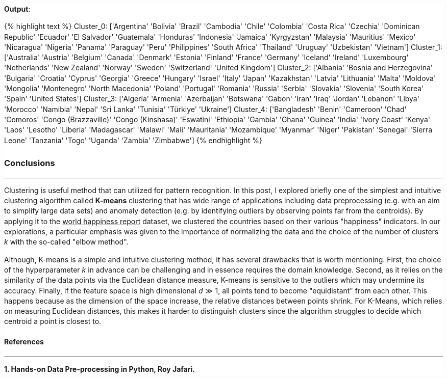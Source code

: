 **Output**:

{% highlight text %}
Cluster_0: ['Argentina' 'Bolivia' 'Brazil' 'Cambodia' 'Chile' 'Colombia' 'Costa Rica'
 'Czechia' 'Dominican Republic' 'Ecuador' 'El Salvador' 'Guatemala'
 'Honduras' 'Indonesia' 'Jamaica' 'Kyrgyzstan' 'Malaysia' 'Mauritius'
 'Mexico' 'Nicaragua' 'Nigeria' 'Panama' 'Paraguay' 'Peru' 'Philippines'
 'South Africa' 'Thailand' 'Uruguay' 'Uzbekistan' 'Vietnam']
Cluster_1: ['Australia' 'Austria' 'Belgium' 'Canada' 'Denmark' 'Estonia' 'Finland'
 'France' 'Germany' 'Iceland' 'Ireland' 'Luxembourg' 'Netherlands'
 'New Zealand' 'Norway' 'Sweden' 'Switzerland' 'United Kingdom']
Cluster_2: ['Albania' 'Bosnia and Herzegovina' 'Bulgaria' 'Croatia' 'Cyprus'
 'Georgia' 'Greece' 'Hungary' 'Israel' 'Italy' 'Japan' 'Kazakhstan'
 'Latvia' 'Lithuania' 'Malta' 'Moldova' 'Mongolia' 'Montenegro'
 'North Macedonia' 'Poland' 'Portugal' 'Romania' 'Russia' 'Serbia'
 'Slovakia' 'Slovenia' 'South Korea' 'Spain' 'United States']
Cluster_3: ['Algeria' 'Armenia' 'Azerbaijan' 'Botswana' 'Gabon' 'Iran' 'Iraq'
 'Jordan' 'Lebanon' 'Libya' 'Morocco' 'Namibia' 'Nepal' 'Sri Lanka'
 'Tunisia' 'Türkiye' 'Ukraine']
Cluster_4: ['Bangladesh' 'Benin' 'Cameroon' 'Chad' 'Comoros' 'Congo (Brazzaville)'
 'Congo (Kinshasa)' 'Eswatini' 'Ethiopia' 'Gambia' 'Ghana' 'Guinea'
 'India' 'Ivory Coast' 'Kenya' 'Laos' 'Lesotho' 'Liberia' 'Madagascar'
 'Malawi' 'Mali' 'Mauritania' 'Mozambique' 'Myanmar' 'Niger' 'Pakistan'
 'Senegal' 'Sierra Leone' 'Tanzania' 'Togo' 'Uganda' 'Zambia' 'Zimbabwe']
{% endhighlight %}

### **Conclusions**
-----
Clustering is useful method that can utilized for pattern recognition. In this post, I explored briefly one of the simplest and intuitive clustering algorithm called **K-means** clustering that has wide range of applications including data preprocessing (e.g. with an aim to simplify large data sets) and anomaly detection (e.g. by identifying outliers by observing points far from the centroids). By applying it to the [world happiness report](https://worldhappiness.report/about/) dataset, we clustered the countries based on their various "happiness" indicators. In our explorations, a particular emphasis was given to the importance of normalizing the data and the choice of the number of clusters $k$ with the so-called "elbow method". 

Although, K-means is a simple and intuitive clustering method, it has several drawbacks that is worth mentioning. First, the choice of the hyperparameter $k$ in advance can be challenging and in essence requires the domain knowledge. Second, as it relies on the similarity of the data points via the Euclidean distance measure, K-means is sensitive to the outliers which may undermine its accuracy. Finally, if the feature space is high dimensional $d \gg 1$, all points tend to become "equidistant" from each other. This happens because as the dimension of the space increase, the relative distances between points shrink. For K-Means, which relies on measuring Euclidean distances, this makes it harder to distinguish clusters since the algorithm struggles to decide which centroid a point is closest to.  

#### **References** 
-----------

**1. Hands-on Data Pre-processing in Python, Roy Jafari.**